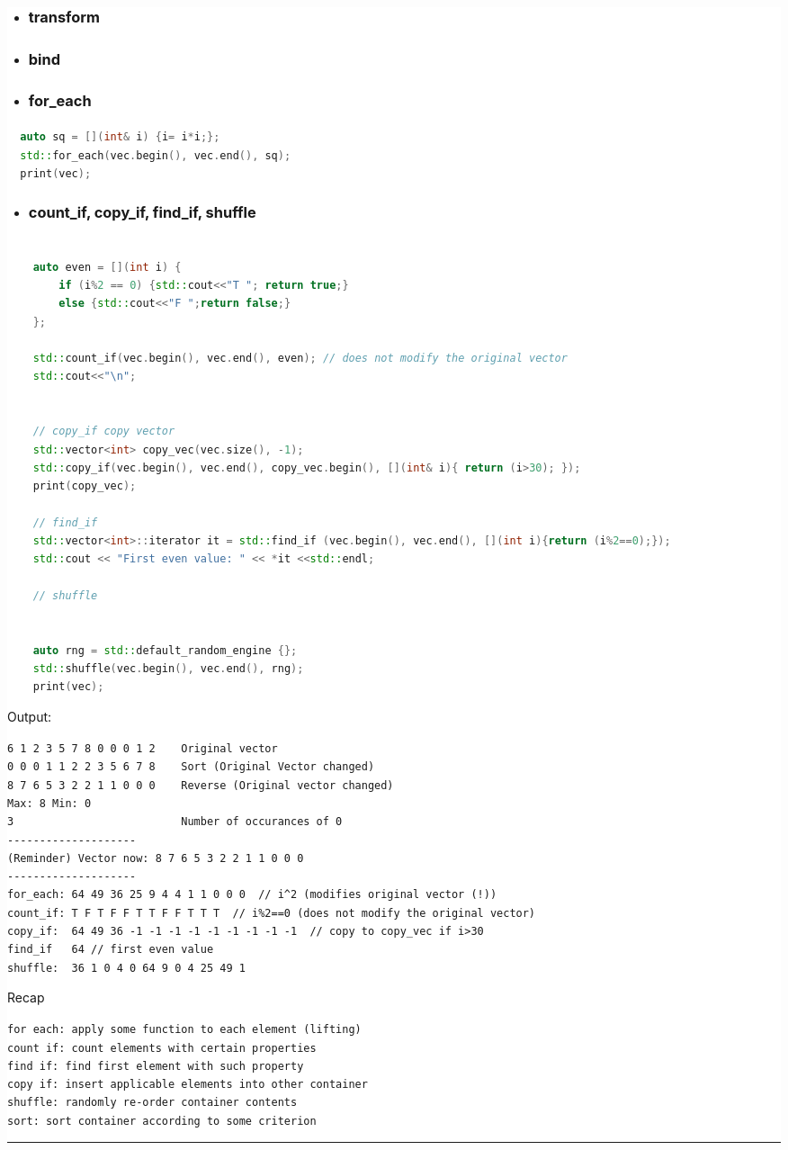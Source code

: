   + ### transform
  + ### bind
  + ### for_each
  ```cpp
    auto sq = [](int& i) {i= i*i;}; 
    std::for_each(vec.begin(), vec.end(), sq);
    print(vec);
  ```

  + ### count_if, copy_if, find_if, shuffle
```cpp

    auto even = [](int i) {
        if (i%2 == 0) {std::cout<<"T "; return true;}
        else {std::cout<<"F ";return false;}
    };
    
    std::count_if(vec.begin(), vec.end(), even); // does not modify the original vector
    std::cout<<"\n";


    // copy_if copy vector
    std::vector<int> copy_vec(vec.size(), -1);
    std::copy_if(vec.begin(), vec.end(), copy_vec.begin(), [](int& i){ return (i>30); });
    print(copy_vec);

    // find_if 
    std::vector<int>::iterator it = std::find_if (vec.begin(), vec.end(), [](int i){return (i%2==0);});
    std::cout << "First even value: " << *it <<std::endl; 

    // shuffle


    auto rng = std::default_random_engine {};
    std::shuffle(vec.begin(), vec.end(), rng);
    print(vec);

```
Output:
```OUTPUT
6 1 2 3 5 7 8 0 0 0 1 2    Original vector
0 0 0 1 1 2 2 3 5 6 7 8    Sort (Original Vector changed)
8 7 6 5 3 2 2 1 1 0 0 0    Reverse (Original vector changed)
Max: 8 Min: 0
3                          Number of occurances of 0
--------------------
(Reminder) Vector now: 8 7 6 5 3 2 2 1 1 0 0 0 
--------------------
for_each: 64 49 36 25 9 4 4 1 1 0 0 0  // i^2 (modifies original vector (!))
count_if: T F T F F T T F F T T T  // i%2==0 (does not modify the original vector)
copy_if:  64 49 36 -1 -1 -1 -1 -1 -1 -1 -1 -1  // copy to copy_vec if i>30
find_if   64 // first even value
shuffle:  36 1 0 4 0 64 9 0 4 25 49 1 
```
Recap
```
for each: apply some function to each element (lifting)
count if: count elements with certain properties
find if: find first element with such property
copy if: insert applicable elements into other container
shuffle: randomly re-order container contents
sort: sort container according to some criterion
```
<hr>
